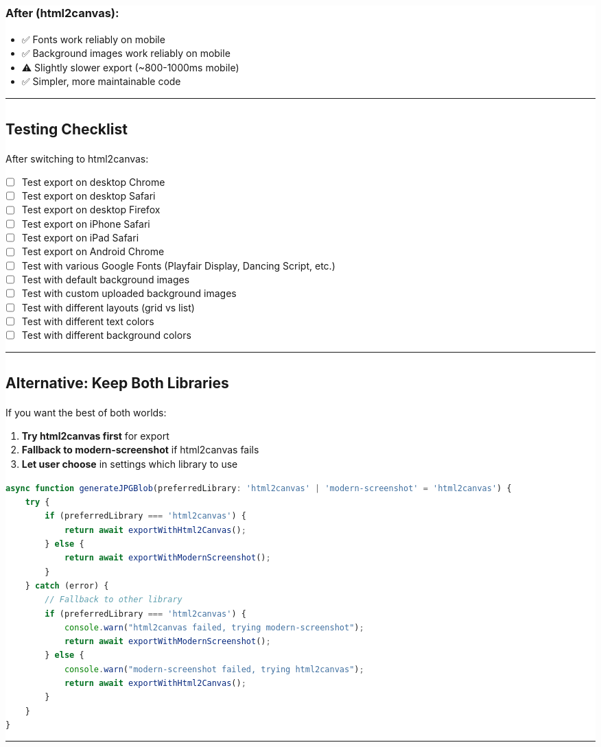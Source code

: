 ### After (html2canvas):
- ✅ Fonts work reliably on mobile
- ✅ Background images work reliably on mobile
- ⚠️ Slightly slower export (~800-1000ms mobile)
- ✅ Simpler, more maintainable code

---

## Testing Checklist

After switching to html2canvas:

- [ ] Test export on desktop Chrome
- [ ] Test export on desktop Safari
- [ ] Test export on desktop Firefox
- [ ] Test export on iPhone Safari
- [ ] Test export on iPad Safari
- [ ] Test export on Android Chrome
- [ ] Test with various Google Fonts (Playfair Display, Dancing Script, etc.)
- [ ] Test with default background images
- [ ] Test with custom uploaded background images
- [ ] Test with different layouts (grid vs list)
- [ ] Test with different text colors
- [ ] Test with different background colors

---

## Alternative: Keep Both Libraries

If you want the best of both worlds:

1. **Try html2canvas first** for export
2. **Fallback to modern-screenshot** if html2canvas fails
3. **Let user choose** in settings which library to use

```typescript
async function generateJPGBlob(preferredLibrary: 'html2canvas' | 'modern-screenshot' = 'html2canvas') {
    try {
        if (preferredLibrary === 'html2canvas') {
            return await exportWithHtml2Canvas();
        } else {
            return await exportWithModernScreenshot();
        }
    } catch (error) {
        // Fallback to other library
        if (preferredLibrary === 'html2canvas') {
            console.warn("html2canvas failed, trying modern-screenshot");
            return await exportWithModernScreenshot();
        } else {
            console.warn("modern-screenshot failed, trying html2canvas");
            return await exportWithHtml2Canvas();
        }
    }
}
```

---